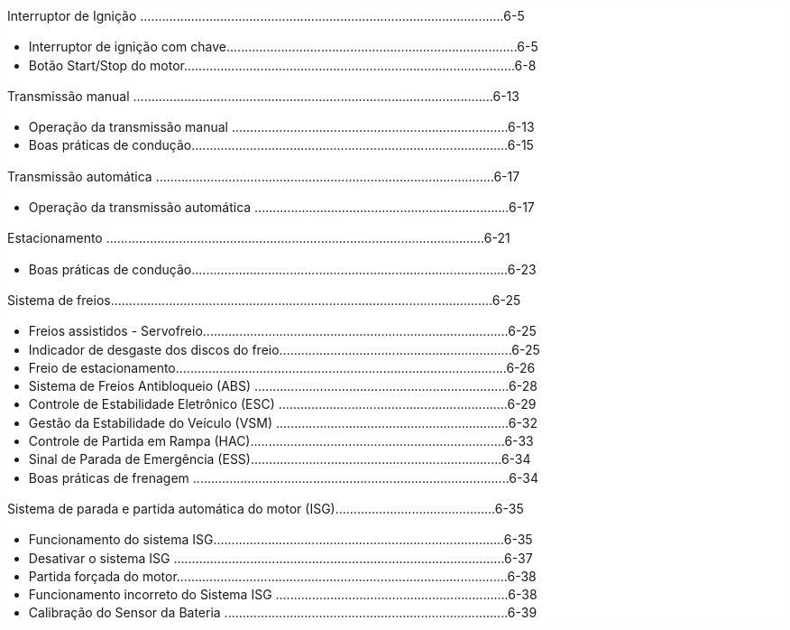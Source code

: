 Interruptor de Ignição ....................................................................................................6-5

- Interruptor de ignição com chave................................................................................6-5
- Botão Start/Stop do motor...........................................................................................6-8

Transmissão manual ...................................................................................................6-13

- Operação da transmissão manual ............................................................................6-13
- Boas práticas de condução.......................................................................................6-15

Transmissão automática .............................................................................................6-17

- Operação da transmissão automática ......................................................................6-17

Estacionamento ........................................................................................................6-21

- Boas práticas de condução.......................................................................................6-23

Sistema de freios.........................................................................................................6-25

- Freios assistidos - Servofreio....................................................................................6-25
- Indicador de desgaste dos discos do freio................................................................6-25
- Freio de estacionamento...........................................................................................6-26
- Sistema de Freios Antibloqueio (ABS) ......................................................................6-28
- Controle de Estabilidade Eletrônico (ESC) ...............................................................6-29
- Gestão da Estabilidade do Veículo (VSM) ................................................................6-32
- Controle de Partida em Rampa (HAC)......................................................................6-33
- Sinal de Parada de Emergência (ESS).....................................................................6-34
- Boas práticas de frenagem .......................................................................................6-34

Sistema de parada e partida automática do motor (ISG)............................................6-35

- Funcionamento do sistema ISG................................................................................6-35
- Desativar o sistema ISG ...........................................................................................6-37
- Partida forçada do motor...........................................................................................6-38
- Funcionamento incorreto do Sistema ISG ................................................................6-38
- Calibração do Sensor da Bateria ..............................................................................6-39

